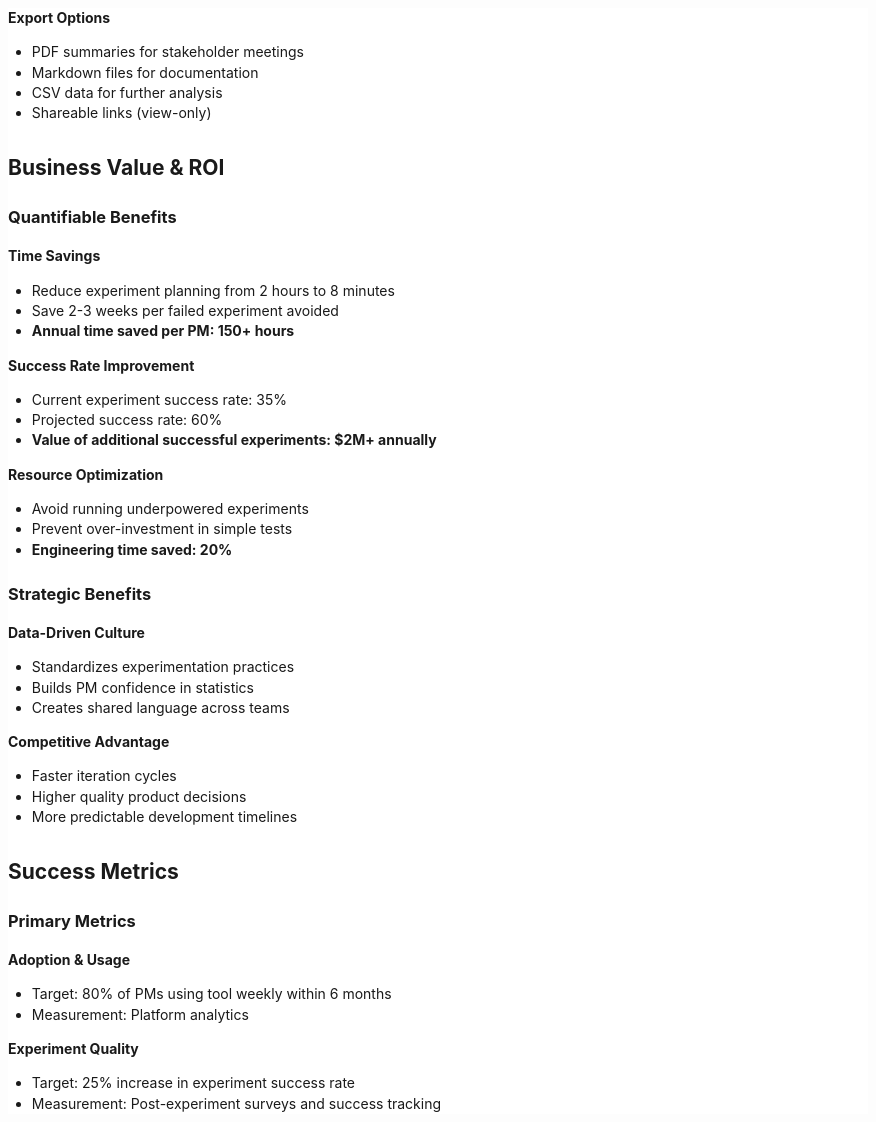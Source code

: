 **Export Options**

- PDF summaries for stakeholder meetings
- Markdown files for documentation
- CSV data for further analysis
- Shareable links (view-only)

## Business Value & ROI

### Quantifiable Benefits

**Time Savings**

- Reduce experiment planning from 2 hours to 8 minutes
- Save 2-3 weeks per failed experiment avoided
- **Annual time saved per PM: 150+ hours**

**Success Rate Improvement**

- Current experiment success rate: 35%
- Projected success rate: 60%
- **Value of additional successful experiments: $2M+ annually**

**Resource Optimization**

- Avoid running underpowered experiments
- Prevent over-investment in simple tests
- **Engineering time saved: 20%**

### Strategic Benefits

**Data-Driven Culture**

- Standardizes experimentation practices
- Builds PM confidence in statistics
- Creates shared language across teams

**Competitive Advantage**

- Faster iteration cycles
- Higher quality product decisions
- More predictable development timelines

## Success Metrics

### Primary Metrics

**Adoption & Usage**

- Target: 80% of PMs using tool weekly within 6 months
- Measurement: Platform analytics

**Experiment Quality**

- Target: 25% increase in experiment success rate
- Measurement: Post-experiment surveys and success tracking
